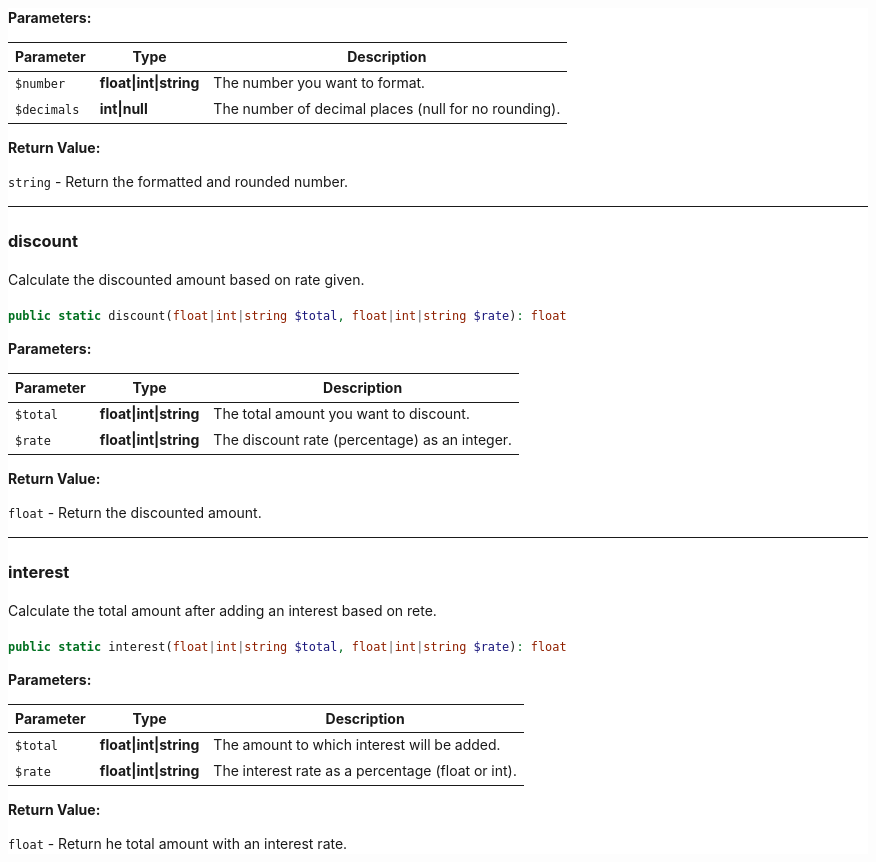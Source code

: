 **Parameters:**

| Parameter | Type | Description |
|-----------|------|-------------|
| `$number` | **float&#124;int&#124;string** | The number you want to format. |
| `$decimals` | **int&#124;null** | The number of decimal places (null for no rounding). |

**Return Value:**

`string` - Return the formatted and rounded number.

***

### discount

Calculate the discounted amount based on rate given.

```php
public static discount(float|int|string $total, float|int|string $rate): float
```

**Parameters:**

| Parameter | Type | Description |
|-----------|------|-------------|
| `$total` | **float&#124;int&#124;string** | The total amount you want to discount. |
| `$rate` | **float&#124;int&#124;string** | The discount rate (percentage) as an integer. |

**Return Value:**

`float` - Return the discounted amount.

***

### interest

Calculate the total amount after adding an interest based on rete.

```php
public static interest(float|int|string $total, float|int|string $rate): float
```

**Parameters:**

| Parameter | Type | Description |
|-----------|------|-------------|
| `$total` | **float&#124;int&#124;string** | The amount to which interest will be added. |
| `$rate` | **float&#124;int&#124;string** | The interest rate as a percentage (float or int). |

**Return Value:**

`float` - Return he total amount with an interest rate.